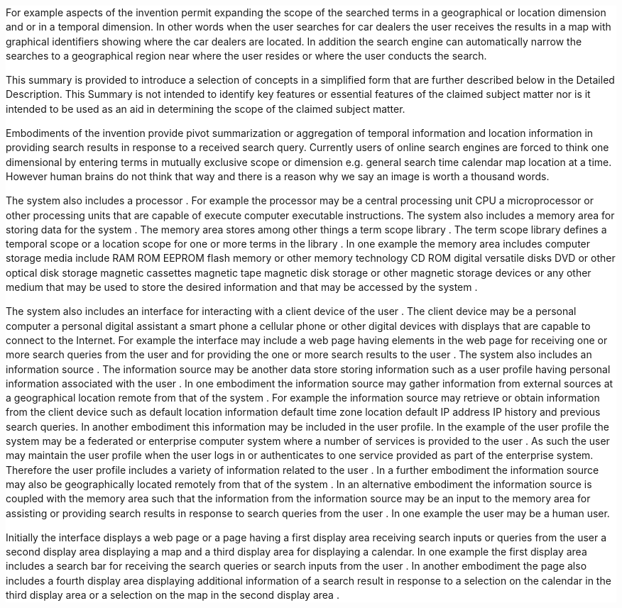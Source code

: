 For example aspects of the invention permit expanding the scope of the searched terms in a geographical or location dimension and or in a temporal dimension. In other words when the user searches for car dealers the user receives the results in a map with graphical identifiers showing where the car dealers are located. In addition the search engine can automatically narrow the searches to a geographical region near where the user resides or where the user conducts the search.

This summary is provided to introduce a selection of concepts in a simplified form that are further described below in the Detailed Description. This Summary is not intended to identify key features or essential features of the claimed subject matter nor is it intended to be used as an aid in determining the scope of the claimed subject matter.

Embodiments of the invention provide pivot summarization or aggregation of temporal information and location information in providing search results in response to a received search query. Currently users of online search engines are forced to think one dimensional by entering terms in mutually exclusive scope or dimension e.g. general search time calendar map location at a time. However human brains do not think that way and there is a reason why we say an image is worth a thousand words. 

The system also includes a processor . For example the processor may be a central processing unit CPU a microprocessor or other processing units that are capable of execute computer executable instructions. The system also includes a memory area for storing data for the system . The memory area stores among other things a term scope library . The term scope library defines a temporal scope or a location scope for one or more terms in the library . In one example the memory area includes computer storage media include RAM ROM EEPROM flash memory or other memory technology CD ROM digital versatile disks DVD or other optical disk storage magnetic cassettes magnetic tape magnetic disk storage or other magnetic storage devices or any other medium that may be used to store the desired information and that may be accessed by the system .

The system also includes an interface for interacting with a client device of the user . The client device may be a personal computer a personal digital assistant a smart phone a cellular phone or other digital devices with displays that are capable to connect to the Internet. For example the interface may include a web page having elements in the web page for receiving one or more search queries from the user and for providing the one or more search results to the user . The system also includes an information source . The information source may be another data store storing information such as a user profile having personal information associated with the user . In one embodiment the information source may gather information from external sources at a geographical location remote from that of the system . For example the information source may retrieve or obtain information from the client device such as default location information default time zone location default IP address IP history and previous search queries. In another embodiment this information may be included in the user profile. In the example of the user profile the system may be a federated or enterprise computer system where a number of services is provided to the user . As such the user may maintain the user profile when the user logs in or authenticates to one service provided as part of the enterprise system. Therefore the user profile includes a variety of information related to the user . In a further embodiment the information source may also be geographically located remotely from that of the system . In an alternative embodiment the information source is coupled with the memory area such that the information from the information source may be an input to the memory area for assisting or providing search results in response to search queries from the user . In one example the user may be a human user.

Initially the interface displays a web page or a page having a first display area receiving search inputs or queries from the user a second display area displaying a map and a third display area for displaying a calendar. In one example the first display area includes a search bar for receiving the search queries or search inputs from the user . In another embodiment the page also includes a fourth display area displaying additional information of a search result in response to a selection on the calendar in the third display area or a selection on the map in the second display area .
